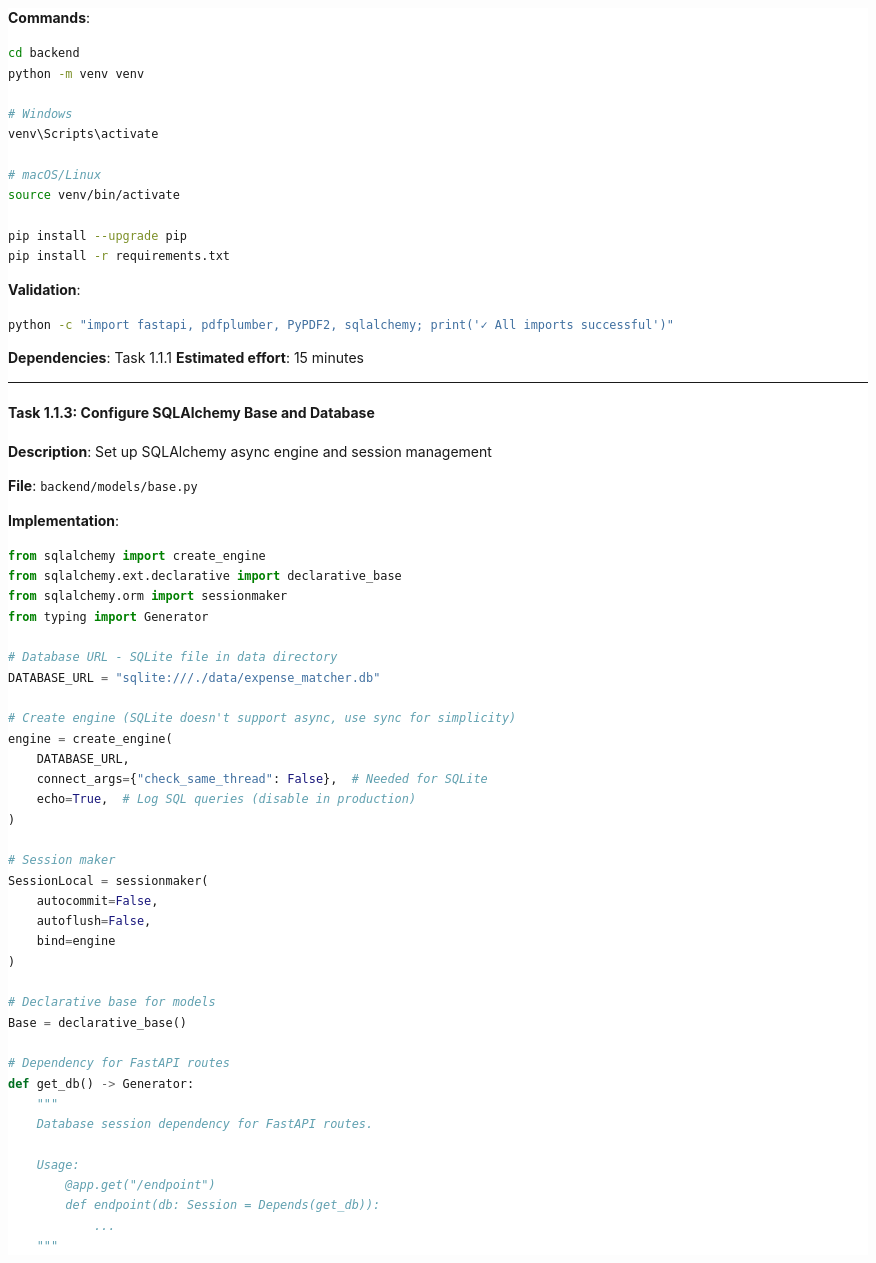 **Commands**:
```bash
cd backend
python -m venv venv

# Windows
venv\Scripts\activate

# macOS/Linux
source venv/bin/activate

pip install --upgrade pip
pip install -r requirements.txt
```

**Validation**:
```bash
python -c "import fastapi, pdfplumber, PyPDF2, sqlalchemy; print('✓ All imports successful')"
```

**Dependencies**: Task 1.1.1
**Estimated effort**: 15 minutes

---

#### Task 1.1.3: Configure SQLAlchemy Base and Database
**Description**: Set up SQLAlchemy async engine and session management

**File**: `backend/models/base.py`

**Implementation**:
```python
from sqlalchemy import create_engine
from sqlalchemy.ext.declarative import declarative_base
from sqlalchemy.orm import sessionmaker
from typing import Generator

# Database URL - SQLite file in data directory
DATABASE_URL = "sqlite:///./data/expense_matcher.db"

# Create engine (SQLite doesn't support async, use sync for simplicity)
engine = create_engine(
    DATABASE_URL,
    connect_args={"check_same_thread": False},  # Needed for SQLite
    echo=True,  # Log SQL queries (disable in production)
)

# Session maker
SessionLocal = sessionmaker(
    autocommit=False,
    autoflush=False,
    bind=engine
)

# Declarative base for models
Base = declarative_base()

# Dependency for FastAPI routes
def get_db() -> Generator:
    """
    Database session dependency for FastAPI routes.

    Usage:
        @app.get("/endpoint")
        def endpoint(db: Session = Depends(get_db)):
            ...
    """
```